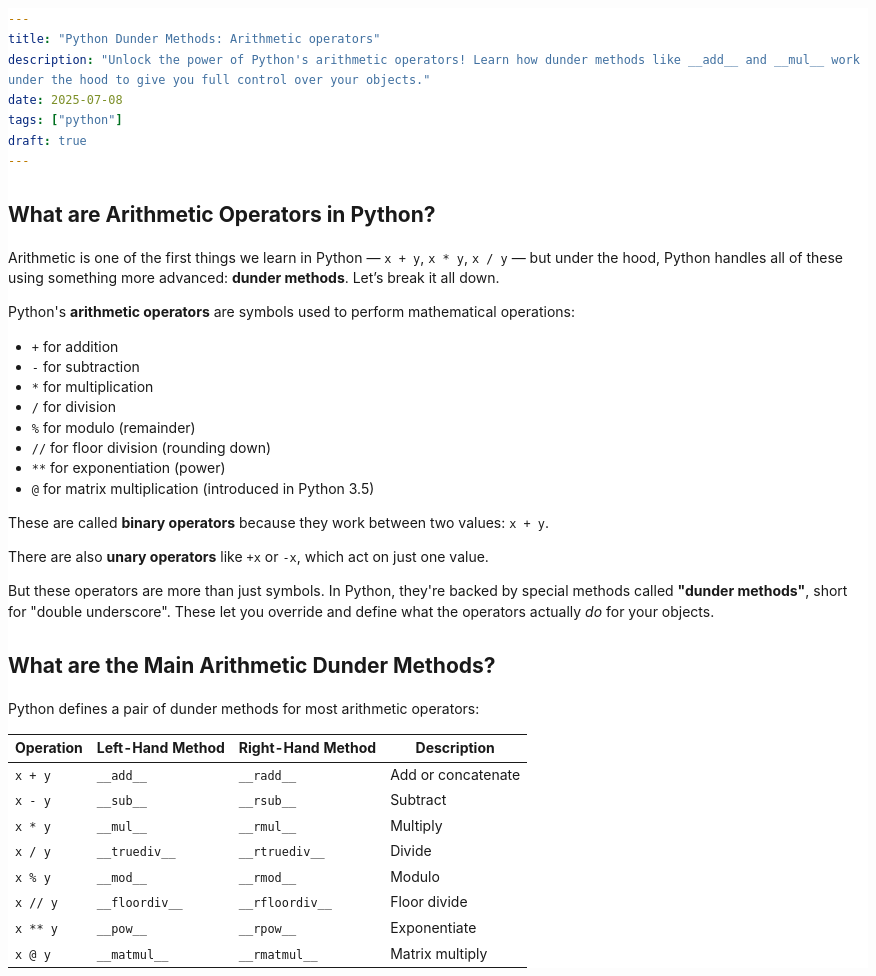 ```yaml
---
title: "Python Dunder Methods: Arithmetic operators"
description: "Unlock the power of Python's arithmetic operators! Learn how dunder methods like __add__ and __mul__ work under the hood to give you full control over your objects."
date: 2025-07-08
tags: ["python"]
draft: true
---
```


## What are Arithmetic Operators in Python?

Arithmetic is one of the first things we learn in Python — `x + y`, `x * y`, `x / y` — but under the hood, Python handles all of these using something more advanced: **dunder methods**. Let’s break it all down.

Python's **arithmetic operators** are symbols used to perform mathematical operations:
- `+` for addition  
- `-` for subtraction  
- `*` for multiplication  
- `/` for division  
- `%` for modulo (remainder)  
- `//` for floor division (rounding down)  
- `**` for exponentiation (power)  
- `@` for matrix multiplication (introduced in Python 3.5)

These are called **binary operators** because they work between two values: `x + y`.

There are also **unary operators** like `+x` or `-x`, which act on just one value.

But these operators are more than just symbols. In Python, they're backed by special methods called **"dunder methods"**, short for "double underscore". These let you override and define what the operators actually *do* for your objects.


## What are the Main Arithmetic Dunder Methods?

Python defines a pair of dunder methods for most arithmetic operators:

| Operation | Left-Hand Method | Right-Hand Method | Description         |
|-----------|------------------|-------------------|---------------------|
| `x + y`   | `__add__`        | `__radd__`        | Add or concatenate  |
| `x - y`   | `__sub__`        | `__rsub__`        | Subtract            |
| `x * y`   | `__mul__`        | `__rmul__`        | Multiply            |
| `x / y`   | `__truediv__`    | `__rtruediv__`    | Divide              |
| `x % y`   | `__mod__`        | `__rmod__`        | Modulo              |
| `x // y`  | `__floordiv__`   | `__rfloordiv__`   | Floor divide        |
| `x ** y`  | `__pow__`        | `__rpow__`        | Exponentiate        |
| `x @ y`   | `__matmul__`     | `__rmatmul__`     | Matrix multiply     |
